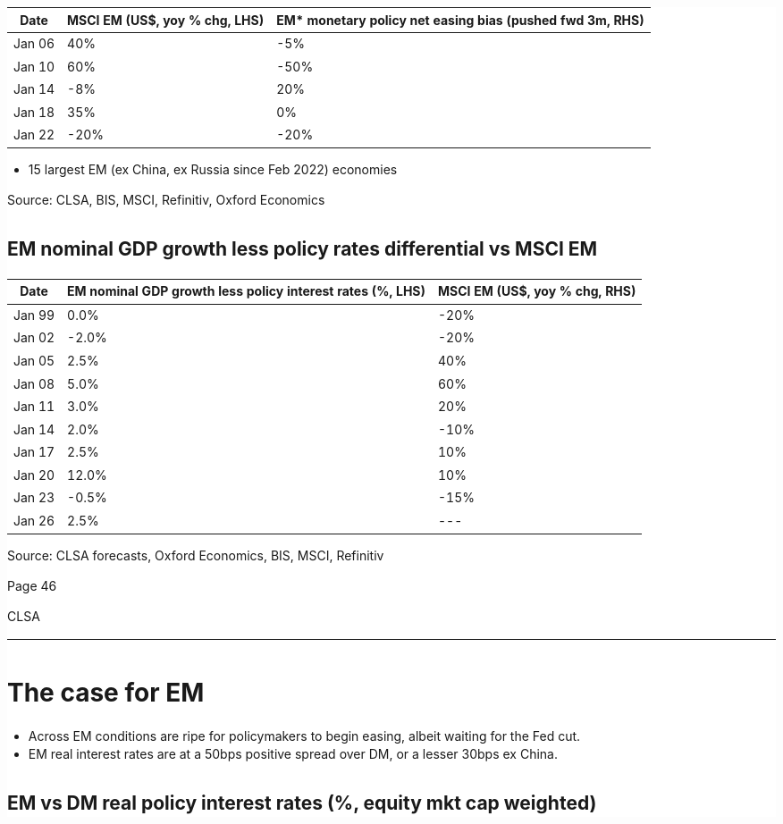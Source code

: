 | Date    | MSCI EM (US$, yoy % chg, LHS) | EM* monetary policy net easing bias (pushed fwd 3m, RHS) |
| ------- | ----------------------------- | -------------------------------------------------------- |
| Jan 06  | 40%                           | -5%                                                      |
| Jan 10  | 60%                           | -50%                                                     |
| Jan 14  | -8%                           | 20%                                                      |
| Jan 18  | 35%                           | 0%                                                       |
| Jan 22  | -20%                          | -20%                                                     |

* 15 largest EM (ex China, ex Russia since Feb 2022) economies

Source: CLSA, BIS, MSCI, Refinitiv, Oxford Economics

## EM nominal GDP growth less policy rates differential vs MSCI EM 

| Date    | EM nominal GDP growth less policy interest rates (%, LHS) | MSCI EM (US$, yoy % chg, RHS) |
| ------- | --------------------------------------------------------- | ----------------------------- |
| Jan 99  | 0.0%                                                      | -20%                          |
| Jan 02  | -2.0%                                                     | -20%                          |
| Jan 05  | 2.5%                                                      | 40%                           |
| Jan 08  | 5.0%                                                      | 60%                           |
| Jan 11  | 3.0%                                                      | 20%                           |
| Jan 14  | 2.0%                                                      | -10%                          |
| Jan 17  | 2.5%                                                      | 10%                           |
| Jan 20  | 12.0%                                                     | 10%                           |
| Jan 23  | -0.5%                                                     | -15%                          |
| Jan 26  | 2.5%                                                      | ---                           |

Source: CLSA forecasts, Oxford Economics, BIS, MSCI, Refinitiv

Page 46

CLSA

---

# The case for EM

- Across EM conditions are ripe for policymakers to begin easing, albeit waiting for the Fed cut.
- EM real interest rates are at a 50bps positive spread over DM, or a lesser 30bps ex China.

## EM vs DM real policy interest rates (%, equity mkt cap weighted)
